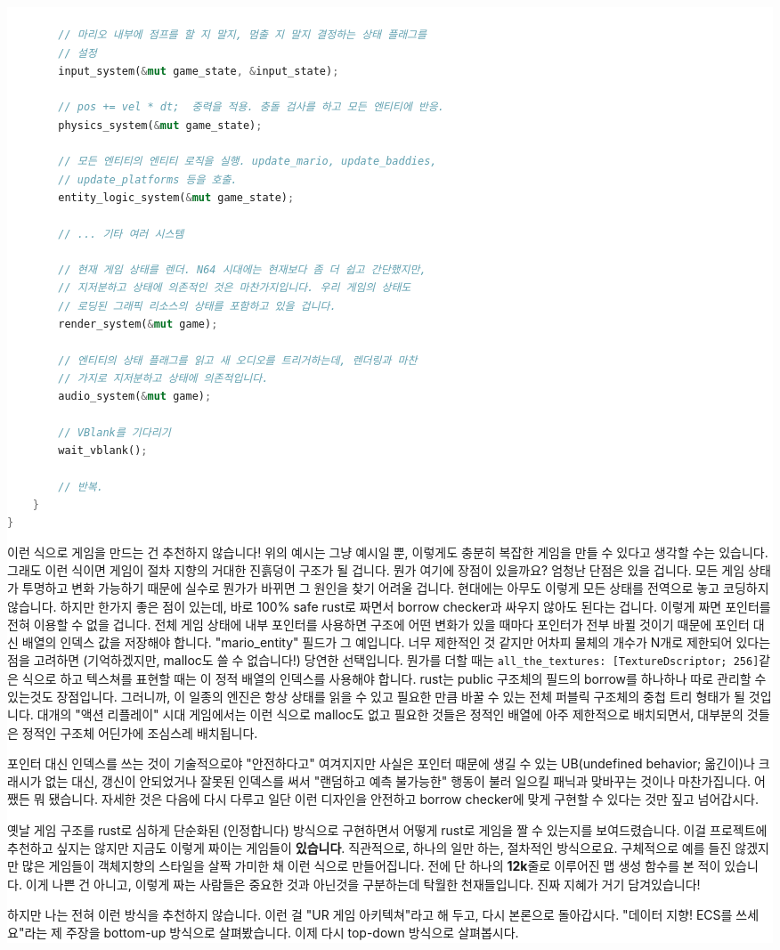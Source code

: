 ```rust

        // 마리오 내부에 점프를 할 지 말지, 멈출 지 말지 결정하는 상태 플래그를
        // 설정
        input_system(&mut game_state, &input_state);

        // pos += vel * dt;  중력을 적용. 충돌 검사를 하고 모든 엔티티에 반응.
        physics_system(&mut game_state);

        // 모든 엔티티의 엔티티 로직을 실행. update_mario, update_baddies,
        // update_platforms 등을 호출.
        entity_logic_system(&mut game_state);

        // ... 기타 여러 시스템

        // 현재 게임 상태를 렌더. N64 시대에는 현재보다 좀 더 쉽고 간단했지만,
        // 지저분하고 상태에 의존적인 것은 마찬가지입니다. 우리 게임의 상태도
        // 로딩된 그래픽 리소스의 상태를 포함하고 있을 겁니다.
        render_system(&mut game);

        // 엔티티의 상태 플래그를 읽고 새 오디오를 트리거하는데, 렌더링과 마찬
        // 가지로 지저분하고 상태에 의존적입니다.
        audio_system(&mut game);

        // VBlank를 기다리기
        wait_vblank();

        // 반복.
    }
}
```

이런 식으로 게임을 만드는 건 추천하지 않습니다! 위의 예시는 그냥 예시일 뿐, 이렇게도 충분히 복잡한 게임을 만들 수 있다고 생각할 수는 있습니다. 그래도 이런 식이면 게임이 절차 지향의 거대한 진흙덩이 구조가 될 겁니다. 뭔가 여기에 장점이 있을까요? 엄청난 단점은 있을 겁니다. 모든 게임 상태가 투명하고 변화 가능하기 때문에 실수로 뭔가가 바뀌면 그 원인을 찾기 어려울 겁니다. 현대에는 아무도 이렇게 모든 상태를 전역으로 놓고 코딩하지 않습니다. 하지만 한가지 좋은 점이 있는데, 바로 100% safe rust로 짜면서 borrow checker과 싸우지 않아도 된다는 겁니다. 이렇게 짜면 포인터를 전혀 이용할 수 없을 겁니다. 전체 게임 상태에 내부 포인터를 사용하면 구조에 어떤 변화가 있을 때마다 포인터가 전부 바뀔 것이기 때문에 포인터 대신 배열의 인덱스 값을 저장해야 합니다. "mario_entity" 필드가 그 예입니다. 너무 제한적인 것 같지만 어차피 물체의 개수가 N개로 제한되어 있다는 점을 고려하면 (기억하겠지만, malloc도 쓸 수 없습니다!) 당연한 선택입니다. 뭔가를 더할 때는 `all_the_textures: [TextureDscriptor; 256]`같은 식으로 하고 텍스쳐를 표현할 때는 이 정적 배열의 인덱스를 사용해야 합니다. rust는 public 구조체의 필드의 borrow를 하나하나 따로 관리할 수 있는것도 장점입니다. 그러니까, 이 일종의 엔진은 항상 상태를 읽을 수 있고 필요한 만큼 바꿀 수 있는 전체 퍼블릭 구조체의 중첩 트리 형태가 될 것입니다. 대개의 "액션 리플레이" 시대 게임에서는 이런 식으로 malloc도 없고 필요한 것들은 정적인 배열에 아주 제한적으로 배치되면서, 대부분의 것들은 정적인 구조체 어딘가에 조심스레 배치됩니다.

포인터 대신 인덱스를 쓰는 것이 기술적으로야 "안전하다고" 여겨지지만 사실은 포인터 때문에 생길 수 있는 UB(undefined behavior; 옮긴이)나 크래시가 없는 대신, 갱신이 안되었거나 잘못된 인덱스를 써서 "랜덤하고 예측 불가능한" 행동이 불러 일으킬 패닉과 맞바꾸는 것이나 마찬가집니다. 어쨌든 뭐 됐습니다. 자세한 것은 다음에 다시 다루고 일단 이런 디자인을 안전하고 borrow checker에 맞게 구현할 수 있다는 것만 짚고 넘어갑시다.

옛날 게임 구조를 rust로 심하게 단순화된 (인정합니다) 방식으로 구현하면서 어떻게 rust로 게임을 짤 수 있는지를 보여드렸습니다. 이걸 프로젝트에 추천하고 싶지는 않지만 지금도 이렇게 짜이는 게임들이 **있습니다**. 직관적으로, 하나의 일만 하는, 절차적인 방식으로요. 구체적으로 예를 들진 않겠지만 많은 게임들이 객체지향의 스타일을 살짝 가미한 채 이런 식으로 만들어집니다. 전에 단 하나의 **12k**줄로 이루어진 맵 생성 함수를 본 적이 있습니다. 이게 나쁜 건 아니고, 이렇게 짜는 사람들은 중요한 것과 아닌것을 구분하는데 탁월한 천재들입니다. 진짜 지혜가 거기 담겨있습니다!

하지만 나는 전혀 이런 방식을 추천하지 않습니다. 이런 걸 "UR 게임 아키텍쳐"라고 해 두고, 다시 본론으로 돌아갑시다. "데이터 지향! ECS를 쓰세요"라는 제 주장을 bottom-up 방식으로 살펴봤습니다. 이제 다시 top-down 방식으로 살펴봅시다.
